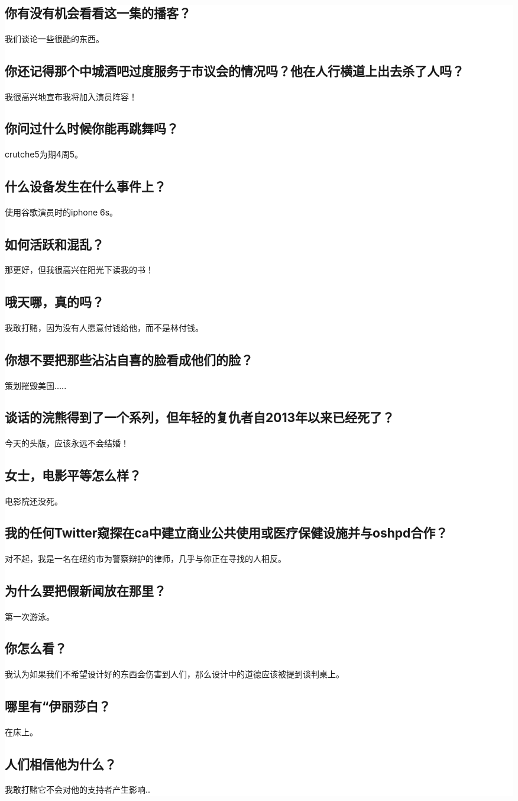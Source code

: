 ## 你有没有机会看看这一集的播客？
我们谈论一些很酷的东西。

## 你还记得那个中城酒吧过度服务于市议会的情况吗？他在人行横道上出去杀了人吗？
我很高兴地宣布我将加入演员阵容！

## 你问过什么时候你能再跳舞吗？
crutche5为期4周5。

## 什么设备发生在什么事件上？
使用谷歌演员时的iphone 6s。

## 如何活跃和混乱？
那更好，但我很高兴在阳光下读我的书！

## 哦天哪，真的吗？
我敢打赌，因为没有人愿意付钱给他，而不是林付钱。

## 你想不要把那些沾沾自喜的脸看成他们的脸？
策划摧毁美国.....

## 谈话的浣熊得到了一个系列，但年轻的复仇者自2013年以来已经死了？
今天的头版，应该永远不会结婚！

## 女士，电影平等怎么样？
电影院还没死。

## 我的任何Twitter窥探在ca中建立商业公共使用或医疗保健设施并与oshpd合作？
对不起，我是一名在纽约市为警察辩护的律师，几乎与你正在寻找的人相反。

## 为什么要把假新闻放在那里？
第一次游泳。

##  你怎么看？
我认为如果我们不希望设计好的东西会伤害到人们，那么设计中的道德应该被提到谈判桌上。

## 哪里有“伊丽莎白？
在床上。

## 人们相信他为什么？
我敢打赌它不会对他的支持者产生影响..

